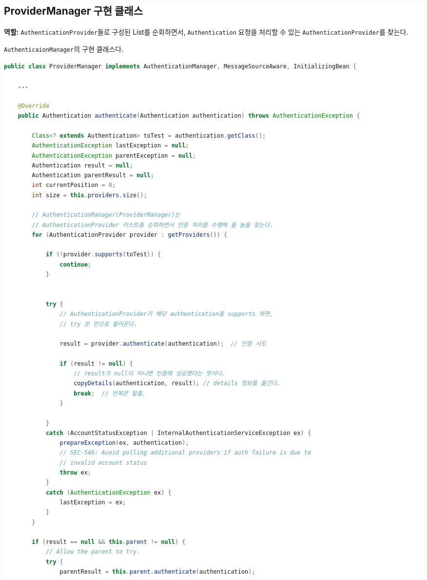 



## ProviderManager 구현 클래스

**역할:** `AuthenticationProvider`들로 구성된 List를 순회하면서, `Authentication` 요청을 처리할 수 있는 `AuthenticationProvider`를 찾는다.

`AuthenticaionManager`의 구현 클래스다.

```java
public class ProviderManager implements AuthenticationManager, MessageSourceAware, InitializingBean {
	
    ...
    
	@Override
	public Authentication authenticate(Authentication authentication) throws AuthenticationException {
        
		Class<? extends Authentication> toTest = authentication.getClass();
		AuthenticationException lastException = null;
		AuthenticationException parentException = null;
		Authentication result = null;
		Authentication parentResult = null;
		int currentPosition = 0;
		int size = this.providers.size();
        
        // AuthenticationManager(ProviderManager)는 
        // AuthenticationProvider 리스트를 순회하면서 인증 처리를 수행해 줄 놈을 찾는다.
		for (AuthenticationProvider provider : getProviders()) {
			
            if (!provider.supports(toTest)) {
				continue;
			}
            
            
			try {
                // AuthenticationProvider가 해당 authentication을 supports 하면,
                // try 문 안으로 들어온다.
               
				result = provider.authenticate(authentication);  // 인증 시도    
                
				if (result != null) {
                    // result가 null이 아니면 인증에 성공했다는 뜻이다.
					copyDetails(authentication, result); // details 정보를 옮긴다.
					break;  // 반복문 탈출.
				}
                
			}
			catch (AccountStatusException | InternalAuthenticationServiceException ex) {
				prepareException(ex, authentication);
				// SEC-546: Avoid polling additional providers if auth failure is due to
				// invalid account status
				throw ex;
			}
			catch (AuthenticationException ex) {
				lastException = ex;
			}
		}
        
		if (result == null && this.parent != null) {
			// Allow the parent to try.
			try {
				parentResult = this.parent.authenticate(authentication);
```